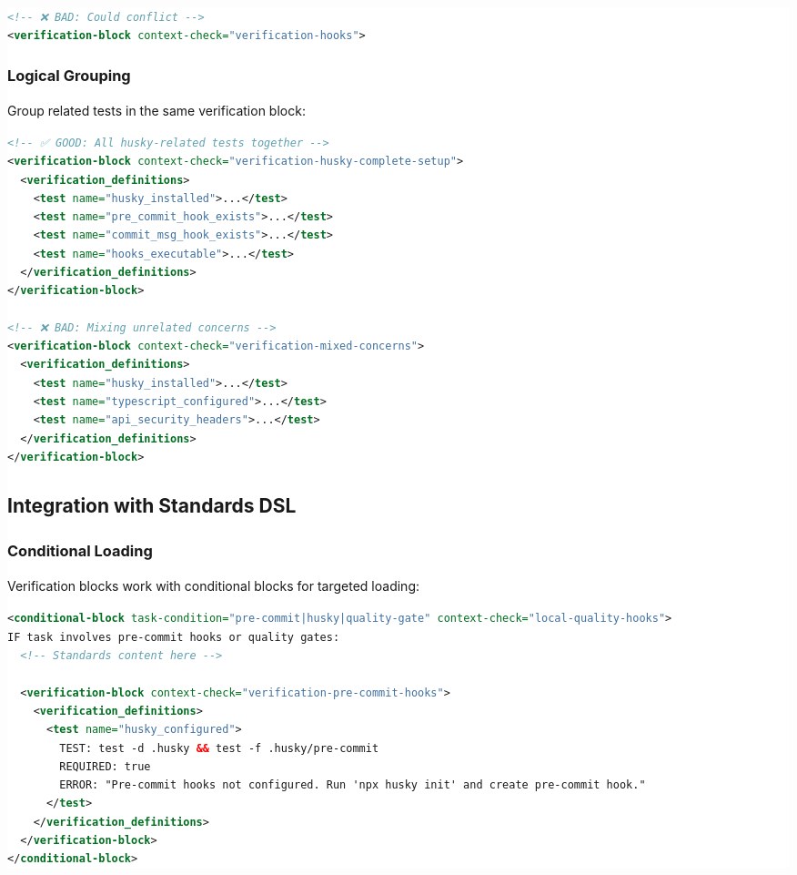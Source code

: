 ```xml
<!-- ❌ BAD: Could conflict -->
<verification-block context-check="verification-hooks">
```

### Logical Grouping

Group related tests in the same verification block:

```xml
<!-- ✅ GOOD: All husky-related tests together -->
<verification-block context-check="verification-husky-complete-setup">
  <verification_definitions>
    <test name="husky_installed">...</test>
    <test name="pre_commit_hook_exists">...</test>
    <test name="commit_msg_hook_exists">...</test>
    <test name="hooks_executable">...</test>
  </verification_definitions>
</verification-block>

<!-- ❌ BAD: Mixing unrelated concerns -->
<verification-block context-check="verification-mixed-concerns">
  <verification_definitions>
    <test name="husky_installed">...</test>
    <test name="typescript_configured">...</test>
    <test name="api_security_headers">...</test>
  </verification_definitions>
</verification-block>
```

## Integration with Standards DSL

### Conditional Loading

Verification blocks work with conditional blocks for targeted loading:

```xml
<conditional-block task-condition="pre-commit|husky|quality-gate" context-check="local-quality-hooks">
IF task involves pre-commit hooks or quality gates:
  <!-- Standards content here -->
  
  <verification-block context-check="verification-pre-commit-hooks">
    <verification_definitions>
      <test name="husky_configured">
        TEST: test -d .husky && test -f .husky/pre-commit
        REQUIRED: true
        ERROR: "Pre-commit hooks not configured. Run 'npx husky init' and create pre-commit hook."
      </test>
    </verification_definitions>
  </verification-block>
</conditional-block>
```
